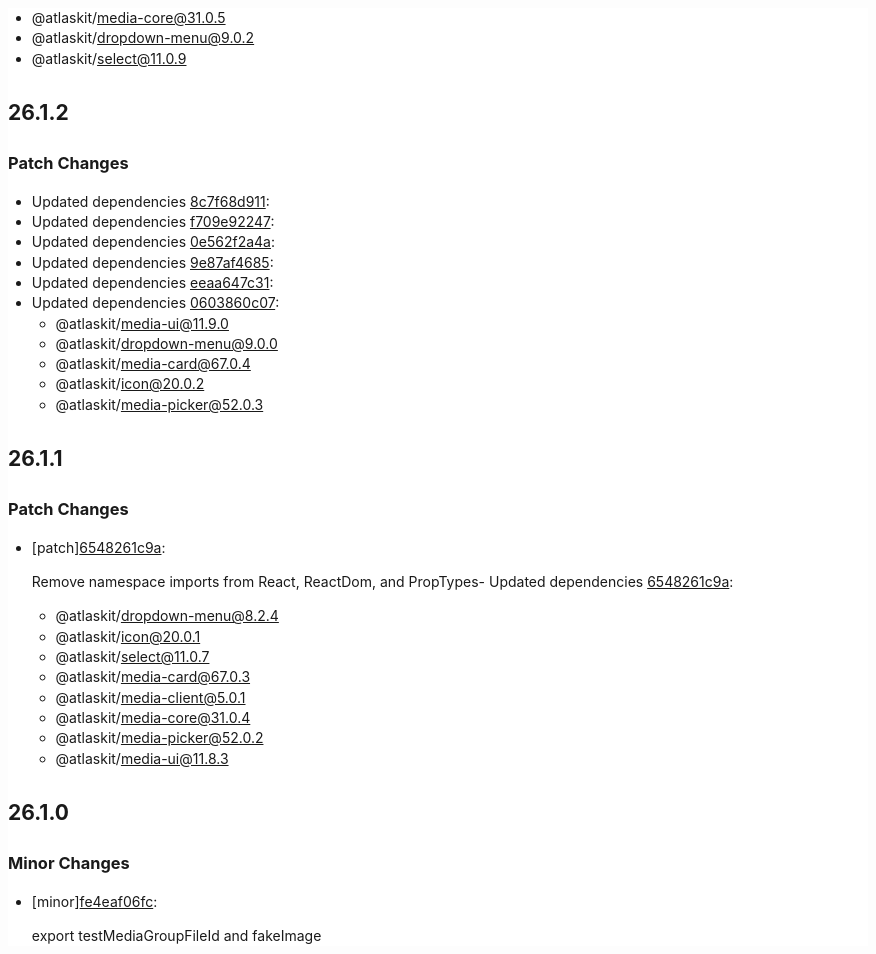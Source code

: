   - @atlaskit/media-core@31.0.5
  - @atlaskit/dropdown-menu@9.0.2
  - @atlaskit/select@11.0.9

## 26.1.2

### Patch Changes

- Updated dependencies [8c7f68d911](https://bitbucket.org/atlassian/atlassian-frontend/commits/8c7f68d911):
- Updated dependencies [f709e92247](https://bitbucket.org/atlassian/atlassian-frontend/commits/f709e92247):
- Updated dependencies [0e562f2a4a](https://bitbucket.org/atlassian/atlassian-frontend/commits/0e562f2a4a):
- Updated dependencies [9e87af4685](https://bitbucket.org/atlassian/atlassian-frontend/commits/9e87af4685):
- Updated dependencies [eeaa647c31](https://bitbucket.org/atlassian/atlassian-frontend/commits/eeaa647c31):
- Updated dependencies [0603860c07](https://bitbucket.org/atlassian/atlassian-frontend/commits/0603860c07):
  - @atlaskit/media-ui@11.9.0
  - @atlaskit/dropdown-menu@9.0.0
  - @atlaskit/media-card@67.0.4
  - @atlaskit/icon@20.0.2
  - @atlaskit/media-picker@52.0.3

## 26.1.1

### Patch Changes

- [patch][6548261c9a](https://bitbucket.org/atlassian/atlassian-frontend/commits/6548261c9a):

  Remove namespace imports from React, ReactDom, and PropTypes- Updated dependencies [6548261c9a](https://bitbucket.org/atlassian/atlassian-frontend/commits/6548261c9a):

  - @atlaskit/dropdown-menu@8.2.4
  - @atlaskit/icon@20.0.1
  - @atlaskit/select@11.0.7
  - @atlaskit/media-card@67.0.3
  - @atlaskit/media-client@5.0.1
  - @atlaskit/media-core@31.0.4
  - @atlaskit/media-picker@52.0.2
  - @atlaskit/media-ui@11.8.3

## 26.1.0

### Minor Changes

- [minor][fe4eaf06fc](https://bitbucket.org/atlassian/atlassian-frontend/commits/fe4eaf06fc):

  export testMediaGroupFileId and fakeImage
